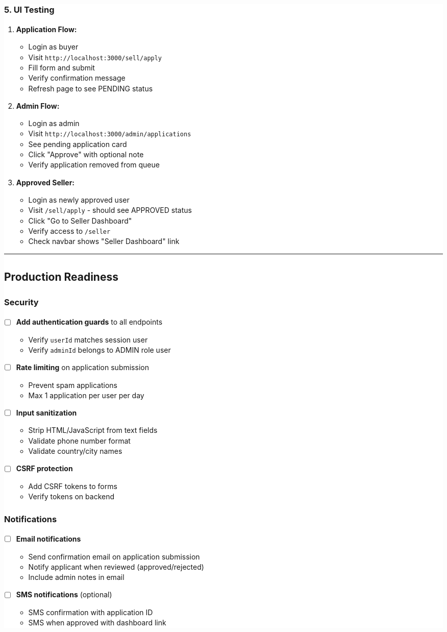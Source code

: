 ### 5. UI Testing

1. **Application Flow:**
   - Login as buyer
   - Visit `http://localhost:3000/sell/apply`
   - Fill form and submit
   - Verify confirmation message
   - Refresh page to see PENDING status

2. **Admin Flow:**
   - Login as admin
   - Visit `http://localhost:3000/admin/applications`
   - See pending application card
   - Click "Approve" with optional note
   - Verify application removed from queue

3. **Approved Seller:**
   - Login as newly approved user
   - Visit `/sell/apply` - should see APPROVED status
   - Click "Go to Seller Dashboard"
   - Verify access to `/seller`
   - Check navbar shows "Seller Dashboard" link

---

## Production Readiness

### Security

- [ ] **Add authentication guards** to all endpoints
  - Verify `userId` matches session user
  - Verify `adminId` belongs to ADMIN role user

- [ ] **Rate limiting** on application submission
  - Prevent spam applications
  - Max 1 application per user per day

- [ ] **Input sanitization**
  - Strip HTML/JavaScript from text fields
  - Validate phone number format
  - Validate country/city names

- [ ] **CSRF protection**
  - Add CSRF tokens to forms
  - Verify tokens on backend

### Notifications

- [ ] **Email notifications**
  - Send confirmation email on application submission
  - Notify applicant when reviewed (approved/rejected)
  - Include admin notes in email

- [ ] **SMS notifications** (optional)
  - SMS confirmation with application ID
  - SMS when approved with dashboard link
